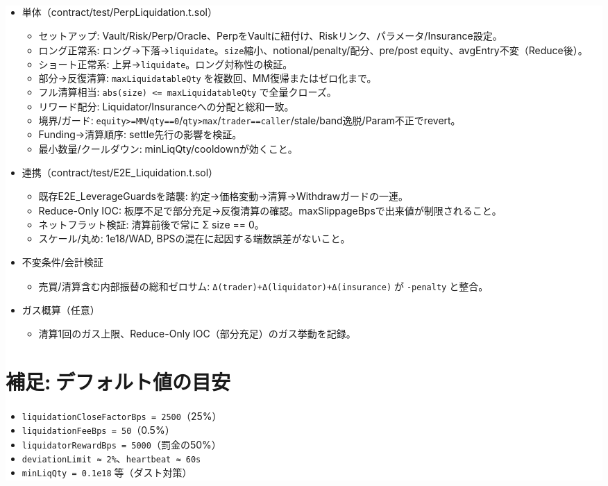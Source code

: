 - 単体（contract/test/PerpLiquidation.t.sol）
  - セットアップ: Vault/Risk/Perp/Oracle、PerpをVaultに紐付け、Riskリンク、パラメータ/Insurance設定。
  - ロング正常系: ロング→下落→`liquidate`。`size`縮小、notional/penalty/配分、pre/post equity、avgEntry不変（Reduce後）。
  - ショート正常系: 上昇→`liquidate`。ロング対称性の検証。
  - 部分→反復清算: `maxLiquidatableQty` を複数回、MM復帰またはゼロ化まで。
  - フル清算相当: `abs(size) <= maxLiquidatableQty` で全量クローズ。
  - リワード配分: Liquidator/Insuranceへの分配と総和一致。
  - 境界/ガード: `equity>=MM`/`qty==0`/`qty>max`/`trader==caller`/stale/band逸脱/Param不正でrevert。
  - Funding→清算順序: settle先行の影響を検証。
  - 最小数量/クールダウン: minLiqQty/cooldownが効くこと。

- 連携（contract/test/E2E_Liquidation.t.sol）
  - 既存E2E_LeverageGuardsを踏襲: 約定→価格変動→清算→Withdrawガードの一連。
  - Reduce-Only IOC: 板厚不足で部分充足→反復清算の確認。maxSlippageBpsで出来値が制限されること。
  - ネットフラット検証: 清算前後で常に Σ size == 0。
  - スケール/丸め: 1e18/WAD, BPSの混在に起因する端数誤差がないこと。

- 不変条件/会計検証
  - 売買/清算含む内部振替の総和ゼロサム: `Δ(trader)+Δ(liquidator)+Δ(insurance)` が `-penalty` と整合。

- ガス概算（任意）
  - 清算1回のガス上限、Reduce-Only IOC（部分充足）のガス挙動を記録。

# 補足: デフォルト値の目安

- `liquidationCloseFactorBps = 2500`（25%）
- `liquidationFeeBps = 50`（0.5%）
- `liquidatorRewardBps = 5000`（罰金の50%）
- `deviationLimit ≈ 2%`、`heartbeat ≈ 60s`
- `minLiqQty = 0.1e18` 等（ダスト対策）

